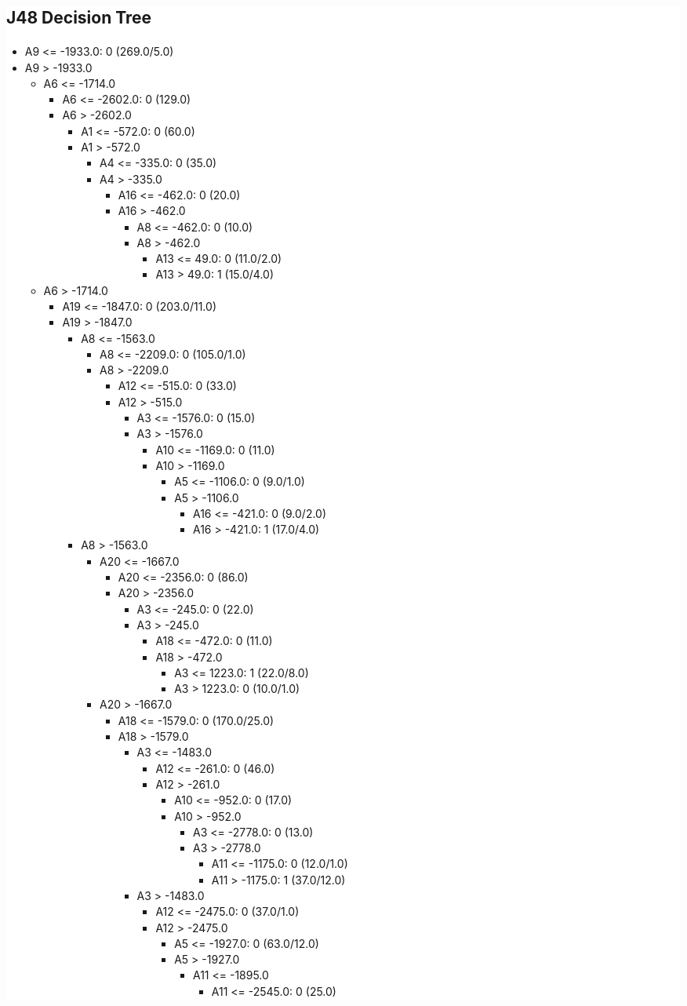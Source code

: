 
## J48 Decision Tree

* A9 <= -1933.0: 0 (269.0/5.0)
* A9 > -1933.0
	* A6 <= -1714.0
		* A6 <= -2602.0: 0 (129.0)
		* A6 > -2602.0
			* A1 <= -572.0: 0 (60.0)
			* A1 > -572.0
				* A4 <= -335.0: 0 (35.0)
				* A4 > -335.0
					* A16 <= -462.0: 0 (20.0)
					* A16 > -462.0
						* A8 <= -462.0: 0 (10.0)
						* A8 > -462.0
							* A13 <= 49.0: 0 (11.0/2.0)
							* A13 > 49.0: 1 (15.0/4.0)
	* A6 > -1714.0
		* A19 <= -1847.0: 0 (203.0/11.0)
		* A19 > -1847.0
			* A8 <= -1563.0
				* A8 <= -2209.0: 0 (105.0/1.0)
				* A8 > -2209.0
					* A12 <= -515.0: 0 (33.0)
					* A12 > -515.0
						* A3 <= -1576.0: 0 (15.0)
						* A3 > -1576.0
							* A10 <= -1169.0: 0 (11.0)
							* A10 > -1169.0
								* A5 <= -1106.0: 0 (9.0/1.0)
								* A5 > -1106.0
									* A16 <= -421.0: 0 (9.0/2.0)
									* A16 > -421.0: 1 (17.0/4.0)
			* A8 > -1563.0
				* A20 <= -1667.0
					* A20 <= -2356.0: 0 (86.0)
					* A20 > -2356.0
						* A3 <= -245.0: 0 (22.0)
						* A3 > -245.0
							* A18 <= -472.0: 0 (11.0)
							* A18 > -472.0
								* A3 <= 1223.0: 1 (22.0/8.0)
								* A3 > 1223.0: 0 (10.0/1.0)
				* A20 > -1667.0
					* A18 <= -1579.0: 0 (170.0/25.0)
					* A18 > -1579.0
						* A3 <= -1483.0
							* A12 <= -261.0: 0 (46.0)
							* A12 > -261.0
								* A10 <= -952.0: 0 (17.0)
								* A10 > -952.0
									* A3 <= -2778.0: 0 (13.0)
									* A3 > -2778.0
										* A11 <= -1175.0: 0 (12.0/1.0)
										* A11 > -1175.0: 1 (37.0/12.0)
						* A3 > -1483.0
							* A12 <= -2475.0: 0 (37.0/1.0)
							* A12 > -2475.0
								* A5 <= -1927.0: 0 (63.0/12.0)
								* A5 > -1927.0
									* A11 <= -1895.0
										* A11 <= -2545.0: 0 (25.0)